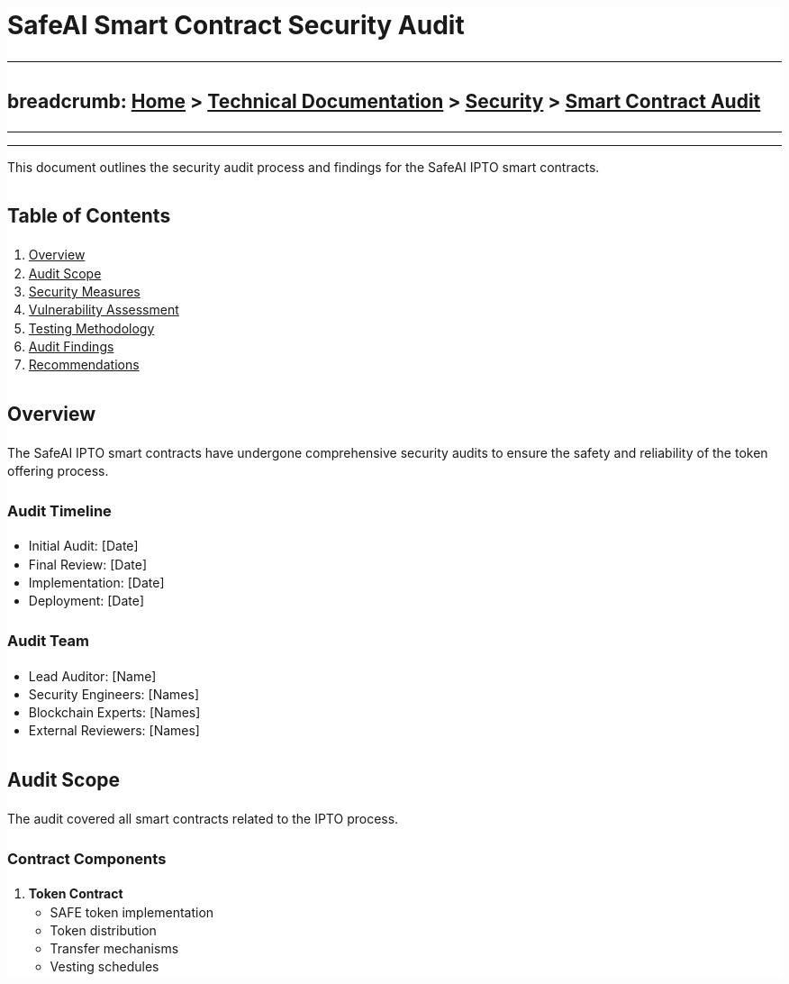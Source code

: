 # SafeAI Smart Contract Security Audit
---
breadcrumb: [Home](../README.md) > [Technical Documentation](../technical/README.md) > [Security](../technical/security/README.md) > [Smart Contract Audit](../technical/security/smart-contract-audit.md)
---
---
---
This document outlines the security audit process and findings for the SafeAI IPTO smart contracts.


## Table of Contents
1. [Overview](#overview)
2. [Audit Scope](#audit-scope)
3. [Security Measures](#security-measures)
4. [Vulnerability Assessment](#vulnerability-assessment)
5. [Testing Methodology](#testing-methodology)
6. [Audit Findings](#audit-findings)
7. [Recommendations](#recommendations)


## Overview
The SafeAI IPTO smart contracts have undergone comprehensive security audits to ensure the safety and reliability of the token offering process.


### Audit Timeline
- Initial Audit: [Date]
- Final Review: [Date]
- Implementation: [Date]
- Deployment: [Date]


### Audit Team
- Lead Auditor: [Name]
- Security Engineers: [Names]
- Blockchain Experts: [Names]
- External Reviewers: [Names]


## Audit Scope
The audit covered all smart contracts related to the IPTO process.


### Contract Components
1. **Token Contract**
   - SAFE token implementation
   - Token distribution
   - Transfer mechanisms
   - Vesting schedules

